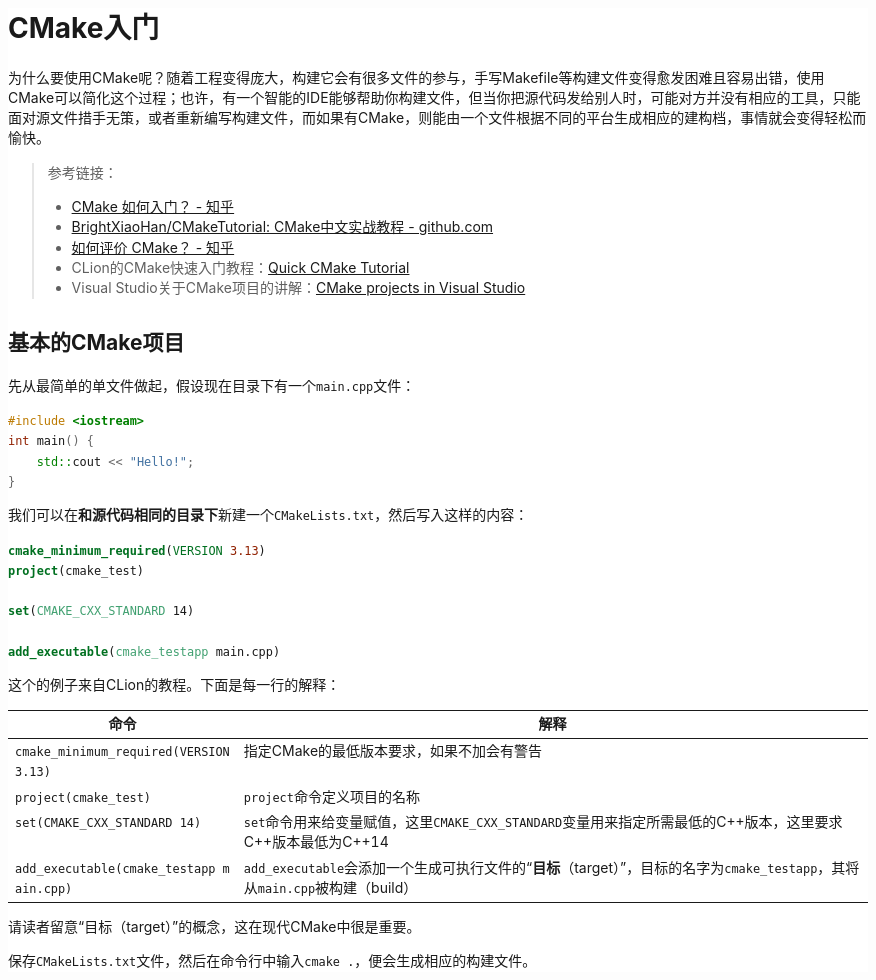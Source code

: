 # CMake入门

为什么要使用CMake呢？随着工程变得庞大，构建它会有很多文件的参与，手写Makefile等构建文件变得愈发困难且容易出错，使用CMake可以简化这个过程；也许，有一个智能的IDE能够帮助你构建文件，但当你把源代码发给别人时，可能对方并没有相应的工具，只能面对源文件措手无策，或者重新编写构建文件，而如果有CMake，则能由一个文件根据不同的平台生成相应的建构档，事情就会变得轻松而愉快。


> 参考链接：
>
> - [CMake 如何入门？ - 知乎](https://www.zhihu.com/question/58949190)
> - [BrightXiaoHan/CMakeTutorial: CMake中文实战教程 - github.com](https://github.com/BrightXiaoHan/CMakeTutorial) 
> - [如何评价 CMake？ - 知乎](https://www.zhihu.com/question/276415476)
> - CLion的CMake快速入门教程：[Quick CMake Tutorial](https://www.jetbrains.com/help/clion/quick-cmake-tutorial.html)
> - Visual Studio关于CMake项目的讲解：[CMake projects in Visual Studio](https://docs.microsoft.com/en-us/cpp/build/cmake-projects-in-visual-studio)


## 基本的CMake项目

先从最简单的单文件做起，假设现在目录下有一个`main.cpp`文件：

```cpp
#include <iostream>
int main() {
    std::cout << "Hello!";
}
```

我们可以在**和源代码相同的目录下**新建一个`CMakeLists.txt`，然后写入这样的内容：

```cmake
cmake_minimum_required(VERSION 3.13)
project(cmake_test)

set(CMAKE_CXX_STANDARD 14)

add_executable(cmake_testapp main.cpp)
```

这个的例子来自CLion的教程。下面是每一行的解释：

| 命令                                     | 解释                                                         |
| ---------------------------------------- | ------------------------------------------------------------ |
| `cmake_minimum_required(VERSION 3.13)`   | 指定CMake的最低版本要求，如果不加会有警告                    |
| `project(cmake_test)`                    | `project`命令定义项目的名称                                  |
| `set(CMAKE_CXX_STANDARD 14)`             | `set`命令用来给变量赋值，这里`CMAKE_CXX_STANDARD`变量用来指定所需最低的C++版本，这里要求C++版本最低为C++14 |
| `add_executable(cmake_testapp main.cpp)` | `add_executable`会添加一个生成可执行文件的“**目标**（target）”，目标的名字为`cmake_testapp`，其将从`main.cpp`被构建（build） |

请读者留意“目标（target）”的概念，这在现代CMake中很是重要。

保存`CMakeLists.txt`文件，然后在命令行中输入`cmake .`，便会生成相应的构建文件。
